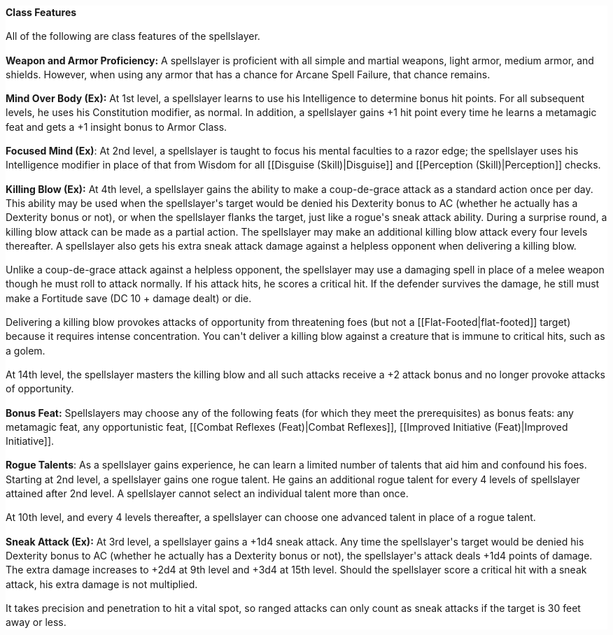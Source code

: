 **Class Features**

All of the following are class features of the spellslayer.

**Weapon and Armor Proficiency:** A spellslayer is proficient with all simple and martial weapons, light armor, medium armor, and shields. However, when using any armor that has a chance for Arcane Spell Failure, that chance remains.

**Mind Over Body (Ex):** At 1st level, a spellslayer learns to use his Intelligence to determine bonus hit points. For all subsequent levels, he uses his Constitution modifier, as normal. In addition, a spellslayer gains +1 hit point every time he learns a metamagic feat and gets a +1 insight bonus to Armor Class.

**Focused Mind (Ex)**: At 2nd level, a spellslayer is taught to focus his mental faculties to a razor edge; the spellslayer uses his Intelligence modifier in place of that from Wisdom for all [[Disguise (Skill)|Disguise]] and [[Perception (Skill)|Perception]] checks.

**Killing Blow (Ex):** At 4th level, a spellslayer gains the ability to make a coup-de-grace attack as a standard action once per day. This ability may be used when the spellslayer's target would be denied his Dexterity bonus to AC (whether he actually has a Dexterity bonus or not), or when the spellslayer flanks the target, just like a rogue's sneak attack ability. During a surprise round, a killing blow attack can be made as a partial action. The spellslayer may make an additional killing blow attack every four levels thereafter. A spellslayer also gets his extra sneak attack damage against a helpless opponent when delivering a killing blow.

Unlike a coup-de-grace attack against a helpless opponent, the spellslayer may use a damaging spell in place of a melee weapon though he must roll to attack normally. If his attack hits, he scores a critical hit. If the defender survives the damage, he still must make a Fortitude save (DC 10 + damage dealt) or die.

Delivering a killing blow provokes attacks of opportunity from threatening foes (but not a [[Flat-Footed|flat-footed]] target) because it requires intense concentration. You can't deliver a killing blow against a creature that is immune to critical hits, such as a golem.

At 14th level, the spellslayer masters the killing blow and all such attacks receive a +2 attack bonus and no longer provoke attacks of opportunity.

**Bonus Feat:** Spellslayers may choose any of the following feats (for which they meet the prerequisites) as bonus feats: any metamagic feat, any opportunistic feat, [[Combat Reflexes (Feat)|Combat Reflexes]], [[Improved Initiative (Feat)|Improved Initiative]].

**Rogue Talents**: As a spellslayer gains experience, he can learn a limited number of talents that aid him and confound his foes. Starting at 2nd level, a spellslayer gains one rogue talent. He gains an additional rogue talent for every 4 levels of spellslayer attained after 2nd level. A spellslayer cannot select an individual talent more than once.

At 10th level, and every 4 levels thereafter, a spellslayer can choose one advanced talent in place of a rogue talent.

**Sneak Attack (Ex):** At 3rd level, a spellslayer gains a +1d4 sneak attack. Any time the spellslayer's target would be denied his Dexterity bonus to AC (whether he actually has a Dexterity bonus or not), the spellslayer's attack deals +1d4 points of damage. The extra damage increases to +2d4 at 9th level and +3d4 at 15th level. Should the spellslayer score a critical hit with a sneak attack, his extra damage is not multiplied.

It takes precision and penetration to hit a vital spot, so ranged attacks can only count as sneak attacks if the target is 30 feet away or less.
